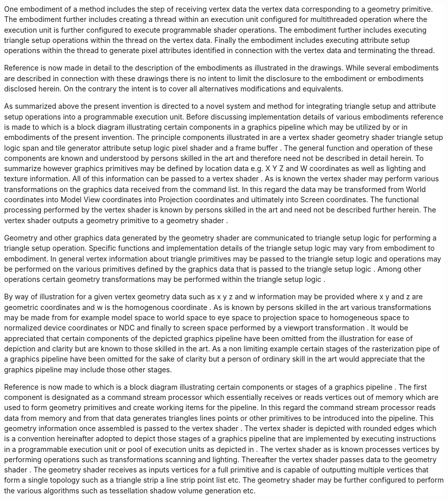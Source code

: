 One embodiment of a method includes the step of receiving vertex data the vertex data corresponding to a geometry primitive. The embodiment further includes creating a thread within an execution unit configured for multithreaded operation where the execution unit is further configured to execute programmable shader operations. The embodiment further includes executing triangle setup operations within the thread on the vertex data. Finally the embodiment includes executing attribute setup operations within the thread to generate pixel attributes identified in connection with the vertex data and terminating the thread.

Reference is now made in detail to the description of the embodiments as illustrated in the drawings. While several embodiments are described in connection with these drawings there is no intent to limit the disclosure to the embodiment or embodiments disclosed herein. On the contrary the intent is to cover all alternatives modifications and equivalents.

As summarized above the present invention is directed to a novel system and method for integrating triangle setup and attribute setup operations into a programmable execution unit. Before discussing implementation details of various embodiments reference is made to which is a block diagram illustrating certain components in a graphics pipeline which may be utilized by or in embodiments of the present invention. The principle components illustrated in are a vertex shader geometry shader triangle setup logic span and tile generator attribute setup logic pixel shader and a frame buffer . The general function and operation of these components are known and understood by persons skilled in the art and therefore need not be described in detail herein. To summarize however graphics primitives may be defined by location data e.g. X Y Z and W coordinates as well as lighting and texture information. All of this information can be passed to a vertex shader . As is known the vertex shader may perform various transformations on the graphics data received from the command list. In this regard the data may be transformed from World coordinates into Model View coordinates into Projection coordinates and ultimately into Screen coordinates. The functional processing performed by the vertex shader is known by persons skilled in the art and need not be described further herein. The vertex shader outputs a geometry primitive to a geometry shader .

Geometry and other graphics data generated by the geometry shader are communicated to triangle setup logic for performing a triangle setup operation. Specific functions and implementation details of the triangle setup logic may vary from embodiment to embodiment. In general vertex information about triangle primitives may be passed to the triangle setup logic and operations may be performed on the various primitives defined by the graphics data that is passed to the triangle setup logic . Among other operations certain geometry transformations may be performed within the triangle setup logic .

By way of illustration for a given vertex geometry data such as x y z and w information may be provided where x y and z are geometric coordinates and w is the homogenous coordinate . As is known by persons skilled in the art various transformations may be made from for example model space to world space to eye space to projection space to homogeneous space to normalized device coordinates or NDC and finally to screen space performed by a viewport transformation . It would be appreciated that certain components of the depicted graphics pipeline have been omitted from the illustration for ease of depiction and clarity but are known to those skilled in the art. As a non limiting example certain stages of the rasterization pipe of a graphics pipeline have been omitted for the sake of clarity but a person of ordinary skill in the art would appreciate that the graphics pipeline may include those other stages.

Reference is now made to which is a block diagram illustrating certain components or stages of a graphics pipeline . The first component is designated as a command stream processor which essentially receives or reads vertices out of memory which are used to form geometry primitives and create working items for the pipeline. In this regard the command stream processor reads data from memory and from that data generates triangles lines points or other primitives to be introduced into the pipeline. This geometry information once assembled is passed to the vertex shader . The vertex shader is depicted with rounded edges which is a convention hereinafter adopted to depict those stages of a graphics pipeline that are implemented by executing instructions in a programmable execution unit or pool of execution units as depicted in . The vertex shader as is known processes vertices by performing operations such as transformations scanning and lighting. Thereafter the vertex shader passes data to the geometry shader . The geometry shader receives as inputs vertices for a full primitive and is capable of outputting multiple vertices that form a single topology such as a triangle strip a line strip point list etc. The geometry shader may be further configured to perform the various algorithms such as tessellation shadow volume generation etc.
